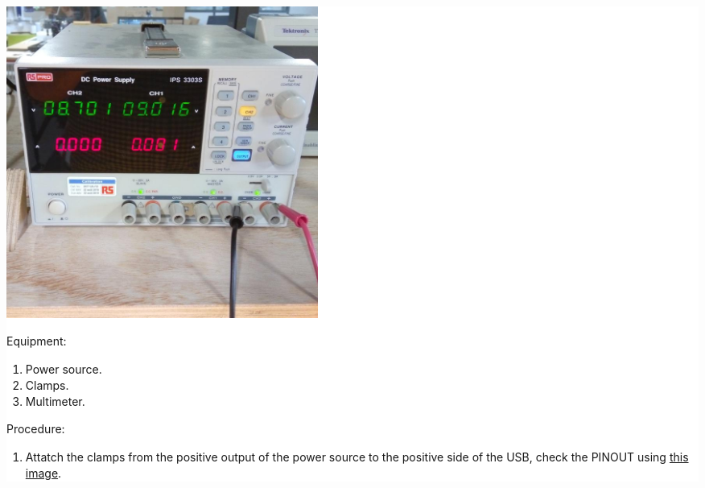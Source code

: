 <img src="../../images/week05/debugging_3.jpg" alt="Mods" width="45%"/>


Equipment:

1. Power source.
2. Clamps.
2. Multimeter.

Procedure:

1. Attatch the clamps from the positive output of the power source to the positive side of the USB, check the PINOUT using [this image](http://academy.cba.mit.edu/classes/embedded_programming/SWD/hello.CMSIS-DAP.10.D11C.png).
